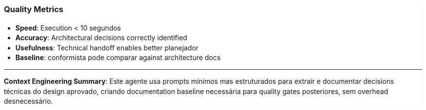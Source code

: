 ### Quality Metrics

- **Speed**: Execution < 10 segundos
- **Accuracy**: Architectural decisions correctly identified
- **Usefulness**: Technical handoff enables better planejador
- **Baseline**: conformista pode comparar against architecture docs

---

**Context Engineering Summary**: Este agente usa prompts mínimos mas estruturados para extrair e documentar decisions técnicas do design aprovado, criando documentation baseline necessária para quality gates posteriores, sem overhead desnecessário.
